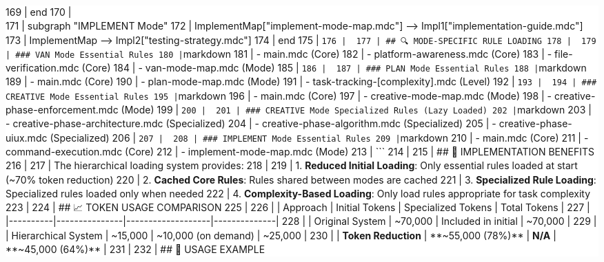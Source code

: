 169 |     end
170 |     
171 |     subgraph "IMPLEMENT Mode"
172 |         ImplementMap["implement-mode-map.mdc"] --> Impl1["implementation-guide.mdc"]
173 |         ImplementMap --> Impl2["testing-strategy.mdc"]
174 |     end
175 | ```
176 | 
177 | ## 🔍 MODE-SPECIFIC RULE LOADING
178 | 
179 | ### VAN Mode Essential Rules
180 | ```markdown
181 | - main.mdc (Core)
182 | - platform-awareness.mdc (Core)
183 | - file-verification.mdc (Core)
184 | - van-mode-map.mdc (Mode)
185 | ```
186 | 
187 | ### PLAN Mode Essential Rules
188 | ```markdown
189 | - main.mdc (Core)
190 | - plan-mode-map.mdc (Mode)
191 | - task-tracking-[complexity].mdc (Level)
192 | ```
193 | 
194 | ### CREATIVE Mode Essential Rules
195 | ```markdown
196 | - main.mdc (Core)
197 | - creative-mode-map.mdc (Mode)
198 | - creative-phase-enforcement.mdc (Mode)
199 | ```
200 | 
201 | ### CREATIVE Mode Specialized Rules (Lazy Loaded)
202 | ```markdown
203 | - creative-phase-architecture.mdc (Specialized)
204 | - creative-phase-algorithm.mdc (Specialized)
205 | - creative-phase-uiux.mdc (Specialized)
206 | ```
207 | 
208 | ### IMPLEMENT Mode Essential Rules
209 | ```markdown
210 | - main.mdc (Core)
211 | - command-execution.mdc (Core)
212 | - implement-mode-map.mdc (Mode)
213 | ```
214 | 
215 | ## 🚀 IMPLEMENTATION BENEFITS
216 | 
217 | The hierarchical loading system provides:
218 | 
219 | 1. **Reduced Initial Loading**: Only essential rules loaded at start (~70% token reduction)
220 | 2. **Cached Core Rules**: Rules shared between modes are cached
221 | 3. **Specialized Rule Loading**: Specialized rules loaded only when needed
222 | 4. **Complexity-Based Loading**: Only load rules appropriate for task complexity
223 | 
224 | ## 📈 TOKEN USAGE COMPARISON
225 | 
226 | | Approach | Initial Tokens | Specialized Tokens | Total Tokens |
227 | |----------|---------------|-------------------|--------------|
228 | | Original System | ~70,000 | Included in initial | ~70,000 |
229 | | Hierarchical System | ~15,000 | ~10,000 (on demand) | ~25,000 |
230 | | **Token Reduction** | **~55,000 (78%)** | **N/A** | **~45,000 (64%)** |
231 | 
232 | ## 🔄 USAGE EXAMPLE